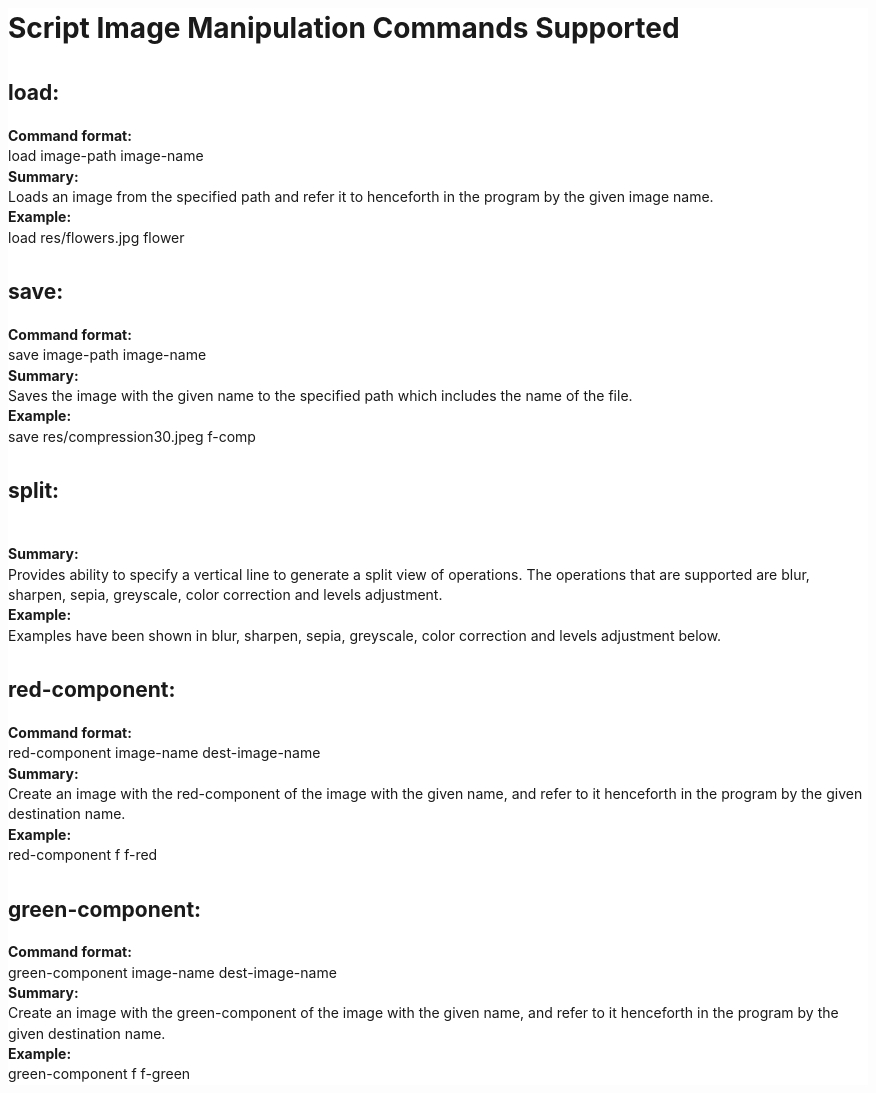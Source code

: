 # Script Image Manipulation Commands Supported

## load:

**Command format:** <br />
load image-path image-name
<br />**Summary:**  <br />
Loads an image from the specified path and refer it to henceforth in the
program by the given image name. <br />
**Example:** <br />
load res/flowers.jpg flower

## save:

**Command format:** <br />
save image-path image-name
<br />**Summary:**  <br />
Saves the image with the given name to the specified path which
includes the name of the file.<br />
**Example:** <br />
save res/compression30.jpeg f-comp

## split:

<br />**Summary:**  <br />
Provides ability to specify a vertical line to generate a split view of operations. The operations
that are supported are blur, sharpen, sepia, greyscale, color correction and levels adjustment.
<br />
**Example:** <br />
Examples have been shown in blur, sharpen, sepia, greyscale, color correction and levels adjustment
below.

## red-component:

**Command format:** <br />
red-component image-name dest-image-name
<br />**Summary:**  <br />
Create an image with the red-component of the
image with the given name, and refer to it henceforth in the program by the given destination name.
<br />
**Example:** <br />
red-component f f-red

## green-component:

**Command format:** <br />
green-component image-name dest-image-name
<br />**Summary:**  <br />
Create an image with the green-component of the
image with the given name, and refer to it henceforth in the program by the given destination name.
<br />
**Example:** <br />
green-component f f-green
